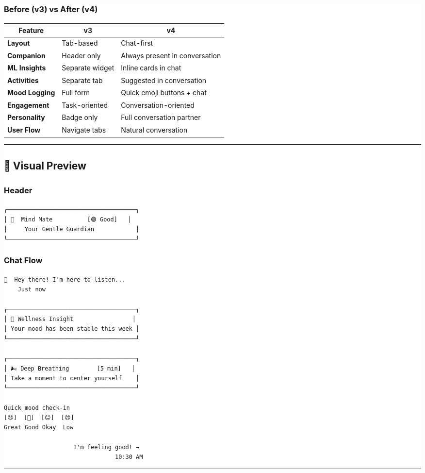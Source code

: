### Before (v3) vs After (v4)

| Feature | v3 | v4 |
|---------|----|----|
| **Layout** | Tab-based | Chat-first |
| **Companion** | Header only | Always present in conversation |
| **ML Insights** | Separate widget | Inline cards in chat |
| **Activities** | Separate tab | Suggested in conversation |
| **Mood Logging** | Full form | Quick emoji buttons + chat |
| **Engagement** | Task-oriented | Conversation-oriented |
| **Personality** | Badge only | Full conversation partner |
| **User Flow** | Navigate tabs | Natural conversation |

---

## 📱 Visual Preview

### Header
```
┌─────────────────────────────────────┐
│ 🐶  Mind Mate          [🟢 Good]   │
│     Your Gentle Guardian            │
└─────────────────────────────────────┘
```

### Chat Flow
```
🐶  Hey there! I'm here to listen...
    Just now

┌─────────────────────────────────────┐
│ 🧠 Wellness Insight                 │
│ Your mood has been stable this week │
└─────────────────────────────────────┘

┌─────────────────────────────────────┐
│ 🌬️ Deep Breathing        [5 min]   │
│ Take a moment to center yourself    │
└─────────────────────────────────────┘

Quick mood check-in
[😄]  [🙂]  [😐]  [😢]
Great Good Okay  Low

                    I'm feeling good! →
                                10:30 AM
```

---